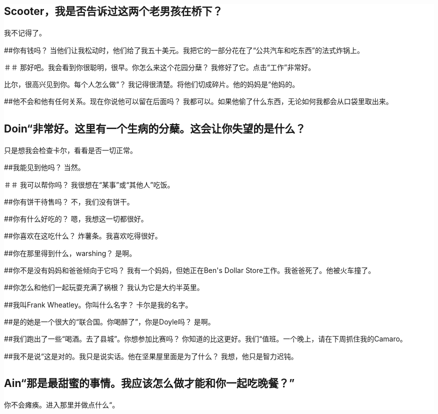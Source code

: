 ## Scooter，我是否告诉过这两个老男孩在桥下？
我不记得了。

##你有钱吗？
当他们让我松动时，他们给了我五十美元。我把它的一部分花在了“公共汽车和吃东西”的法式炸锅上。

＃＃ 那好吧。我会看到你很聪明，很早。你怎么来这个花园分蘖？
我修好了它。点击“工作”非常好。

比尔，很高兴见到你。每个人怎么做“？
我记得很清楚。将他们切成碎片。他的妈妈是“他妈的。

##他不会和他有任何关系。现在你说他可以留在后面吗？
我都可以。如果他偷了什么东西，无论如何我都会从口袋里取出来。

## Doin“非常好。这里有一个生病的分蘖。这会让你失望的是什么？
只是想我会检查卡尔，看看是否一切正常。

##我能见到他吗？
当然。

＃＃ 我可以帮你吗？
我很想在“某事”或“其他人”吃饭。

##你有饼干待售吗？
不，我们没有饼干。

##你有什么好吃的？
嗯，我想这一切都很好。

##你喜欢在这吃什么？
炸薯条。我喜欢吃得很好。

##你在那里得到什么，warshing？
是啊。

##你不是没有妈妈和爸爸倾向于它吗？
我有一个妈妈，但她正在Ben's Dollar Store工作。我爸爸死了。他被火车撞了。

##你怎么和他们一起玩耍充满了祸根？
我认为它是大约半英里。

##我叫Frank Wheatley。你叫什么名字？
卡尔是我的名字。

##是的她是一个很大的“联合国。你喝醉了”，你是Doyle吗？
是啊。

##我们跑出了一些“喝酒。去了县城”。你想参加比赛吗？
你知道的比这更好。我们“值班。一个晚上，请在下周抓住我的Camaro。

##我不是说“这是对的。我只是说实话。他在坚果屋里面是为了什么？
我想，他只是智力迟钝。

## Ain“那是最甜蜜的事情。我应该怎么做才能和你一起吃晚餐？”
你不会瘫痪。进入那里并做点什么“。
